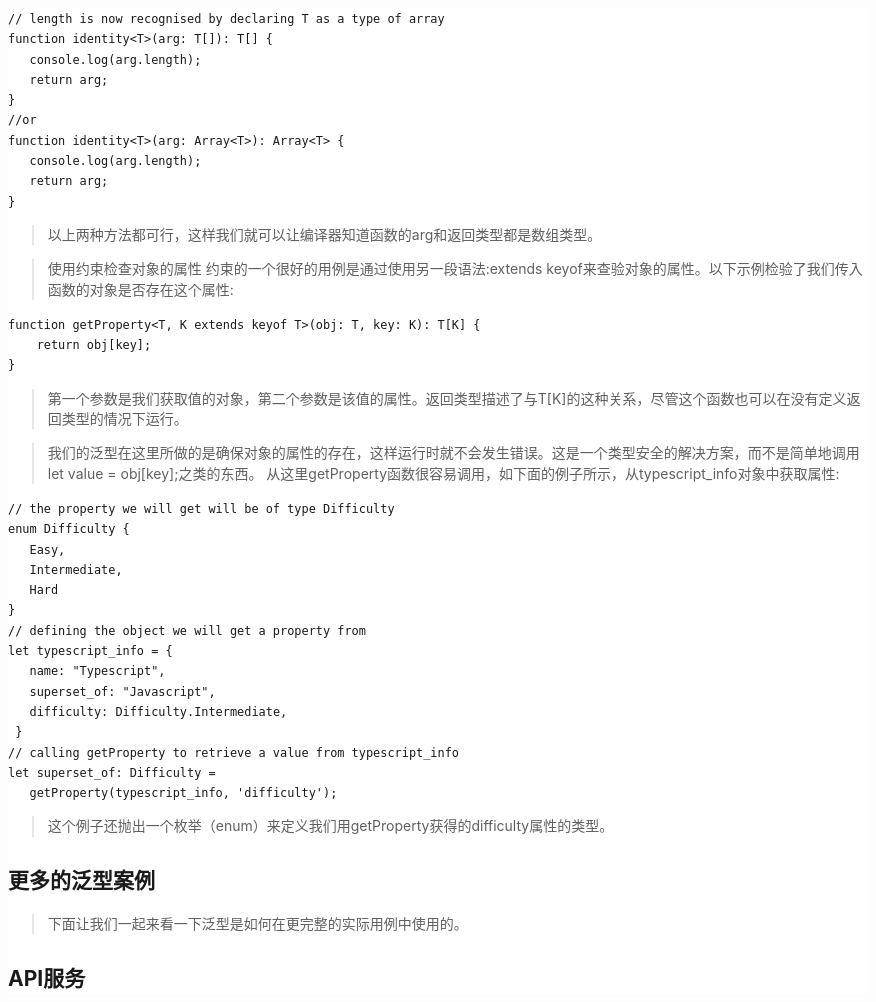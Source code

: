 ```
// length is now recognised by declaring T as a type of array
function identity<T>(arg: T[]): T[] {
   console.log(arg.length);  
   return arg; 
}
//or
function identity<T>(arg: Array<T>): Array<T> {      
   console.log(arg.length);
   return arg; 
}
```

> 以上两种方法都可行，这样我们就可以让编译器知道函数的arg和返回类型都是数组类型。

> 使用约束检查对象的属性
> 约束的一个很好的用例是通过使用另一段语法:extends keyof来查验对象的属性。以下示例检验了我们传入函数的对象是否存在这个属性:

```
function getProperty<T, K extends keyof T>(obj: T, key: K): T[K] {
    return obj[key];
}
```

> 第一个参数是我们获取值的对象，第二个参数是该值的属性。返回类型描述了与T[K]的这种关系，尽管这个函数也可以在没有定义返回类型的情况下运行。

> 我们的泛型在这里所做的是确保对象的属性的存在，这样运行时就不会发生错误。这是一个类型安全的解决方案，而不是简单地调用let value = obj[key];之类的东西。
> 从这里getProperty函数很容易调用，如下面的例子所示，从typescript_info对象中获取属性:

```
// the property we will get will be of type Difficulty
enum Difficulty {
   Easy,
   Intermediate,
   Hard
}
// defining the object we will get a property from
let typescript_info = {
   name: "Typescript",
   superset_of: "Javascript",
   difficulty: Difficulty.Intermediate,
 }
// calling getProperty to retrieve a value from typescript_info
let superset_of: Difficulty = 
   getProperty(typescript_info, 'difficulty');
```

>这个例子还抛出一个枚举（enum）来定义我们用getProperty获得的difficulty属性的类型。

## 更多的泛型案例

> 下面让我们一起来看一下泛型是如何在更完整的实际用例中使用的。

## API服务
